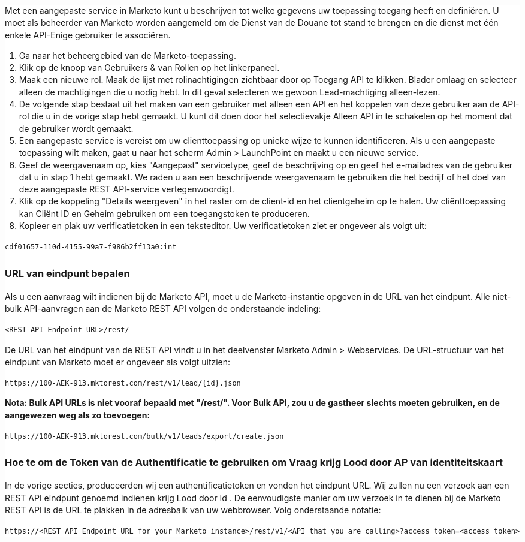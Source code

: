
Met een aangepaste service in Marketo kunt u beschrijven tot welke gegevens uw toepassing toegang heeft en definiëren. U moet als beheerder van Marketo worden aangemeld om de Dienst van de Douane tot stand te brengen en die dienst met één enkele API-Enige gebruiker te associëren.

1. Ga naar het beheergebied van de Marketo-toepassing.
1. Klik op de knoop van Gebruikers &amp; van Rollen op het linkerpaneel.
1. Maak een nieuwe rol. Maak de lijst met rolinachtigingen zichtbaar door op Toegang API te klikken. Blader omlaag en selecteer alleen de machtigingen die u nodig hebt. In dit geval selecteren we gewoon Lead-machtiging alleen-lezen.
1. De volgende stap bestaat uit het maken van een gebruiker met alleen een API en het koppelen van deze gebruiker aan de API-rol die u in de vorige stap hebt gemaakt. U kunt dit doen door het selectievakje Alleen API in te schakelen op het moment dat de gebruiker wordt gemaakt.
1. Een aangepaste service is vereist om uw clienttoepassing op unieke wijze te kunnen identificeren. Als u een aangepaste toepassing wilt maken, gaat u naar het scherm Admin > LaunchPoint en maakt u een nieuwe service.
1. Geef de weergavenaam op, kies &quot;Aangepast&quot; servicetype, geef de beschrijving op en geef het e-mailadres van de gebruiker dat u in stap 1 hebt gemaakt. We raden u aan een beschrijvende weergavenaam te gebruiken die het bedrijf of het doel van deze aangepaste REST API-service vertegenwoordigt.
1. Klik op de koppeling &quot;Details weergeven&quot; in het raster om de client-id en het clientgeheim op te halen. Uw cliënttoepassing kan Cliënt ID en Geheim gebruiken om een toegangstoken te produceren.
1. Kopieer en plak uw verificatietoken in een teksteditor. Uw verificatietoken ziet er ongeveer als volgt uit:

`cdf01657-110d-4155-99a7-f986b2ff13a0:int`

### URL van eindpunt bepalen

Als u een aanvraag wilt indienen bij de Marketo API, moet u de Marketo-instantie opgeven in de URL van het eindpunt. Alle niet-bulk API-aanvragen aan de Marketo REST API volgen de onderstaande indeling:

`<REST API Endpoint URL>/rest/`

De URL van het eindpunt van de REST API vindt u in het deelvenster Marketo Admin > Webservices. De URL-structuur van het eindpunt van Marketo moet er ongeveer als volgt uitzien:

`https://100-AEK-913.mktorest.com/rest/v1/lead/{id}.json`

**Nota: Bulk API URLs is niet vooraf bepaald met &quot;/rest/&quot;. Voor Bulk API, zou u de gastheer slechts moeten gebruiken, en de aangewezen weg als zo toevoegen:**

`https://100-AEK-913.mktorest.com/bulk/v1/leads/export/create.json`

### Hoe te om de Token van de Authentificatie te gebruiken om Vraag krijg Lood door AP van identiteitskaart

In de vorige secties, produceerden wij een authentificatietoken en vonden het eindpunt URL. Wij zullen nu een verzoek aan een REST API eindpunt genoemd [ indienen krijg Lood door Id ](https://developer.adobe.com/marketo-apis/api/mapi/#operation/getLeadByIdUsingGET). De eenvoudigste manier om uw verzoek in te dienen bij de Marketo REST API is de URL te plakken in de adresbalk van uw webbrowser. Volg onderstaande notatie:

`https://<REST API Endpoint URL for your Marketo instance>/rest/v1/<API that you are calling>?access_token=<access_token>`
